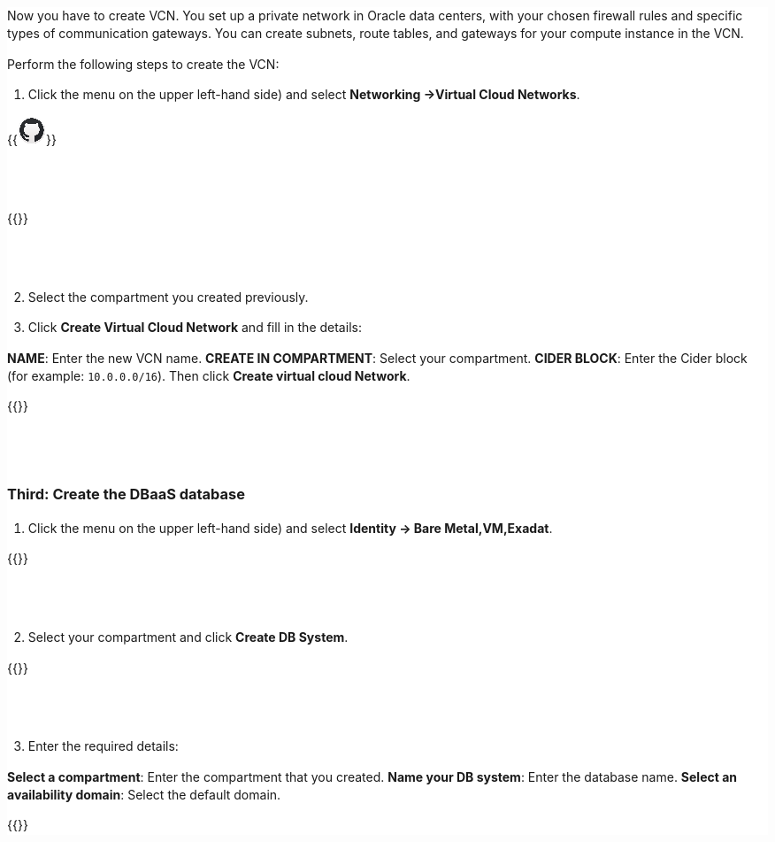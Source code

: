 Now you have to create VCN. You set up a private network in Oracle data centers, with your
chosen firewall rules and specific types of communication gateways. You can create subnets,
route tables, and gateways for your compute instance in the VCN. 

Perform the following steps to create the VCN:

1. Click the menu on the upper left-hand side) and select **Networking ->Virtual Cloud Networks**. 

{{<img src="Picture6.png" title="" alt="">}}

<br>
<br/>

{{<img src="Picture7.png" title="" alt="">}}

<br>
<br/>

2. Select the compartment you created previously.

3. Click **Create Virtual Cloud Network** and fill in the details:
  
**NAME**: Enter the new VCN name.
**CREATE IN COMPARTMENT**: Select your compartment.
**CIDER BLOCK**: Enter the Cider block (for example: `10.0.0.0/16`).
Then click **Create virtual cloud Network**.

{{<img src="Picture8.png" title="" alt="">}}

<br>
<br/>

### Third: Create the DBaaS database

1. Click the menu on the upper left-hand side) and select **Identity -> Bare Metal,VM,Exadat**.

{{<img src="Picture9.png" title="" alt="">}}

<br>
<br/>

2. Select your compartment and click **Create DB System**.

{{<img src="Picture10.png" title="" alt="">}}

<br>
<br/>

3. Enter the required details:

**Select a compartment**: Enter the compartment that you created.
**Name your DB system**: Enter the database name.
**Select an availability domain**: Select the default domain.

{{<img src="Picture11.png" title="" alt="">}}

